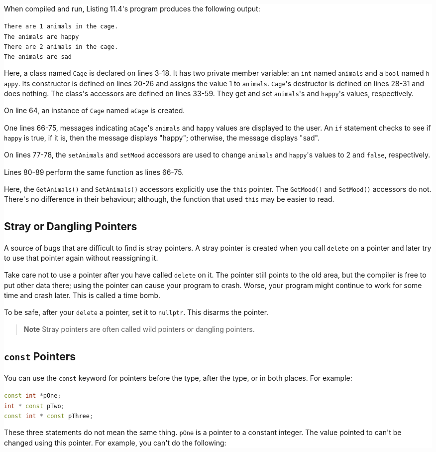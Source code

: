 When compiled and run, Listing 11.4's program produces the following output:

```Console
There are 1 animals in the cage.
The animals are happy
There are 2 animals in the cage.
The animals are sad
```

Here, a class named `Cage` is declared on lines 3-18. It has two private member variable: an `int` named `animals` and a `bool` named `happy`. Its constructor is defined on lines 20-26 and assigns the value 1 to `animals`. `Cage`'s destructor is defined on lines 28-31 and does nothing. The class's accessors are defined on lines 33-59. They get and set `animals`'s and `happy`'s values, respectively.

On line 64, an instance of `Cage` named `aCage` is created.

One lines 66-75, messages indicating `aCage`'s `animals` and `happy` values are displayed to the user. An `if` statement checks to see if `happy` is true, if it is, then the message displays "happy"; otherwise, the message displays "sad".

On lines 77-78, the `setAnimals` and `setMood` accessors are used to change `animals` and `happy`'s values to 2 and `false`, respectively.

Lines 80-89 perform the same function as lines 66-75.

Here, the `GetAnimals()` and `SetAnimals()` accessors explicitly use the `this` pointer. The `GetMood()` and `SetMood()` accessors do not. There's no difference in their behaviour; although, the function that used `this` may be easier to read.

## Stray or Dangling Pointers

A source of bugs that are difficult to find is stray pointers. A stray pointer is created when you call `delete` on a pointer and later try to use that pointer again without reassigning it.

Take care not to use a pointer after you have called `delete` on it. The pointer still points to the old area, but the compiler is free to put other data there; using the pointer can cause your program to crash. Worse, your program might continue to work for some time and crash later. This is called a time bomb.

To be safe, after your `delete` a pointer, set it to `nullptr`. This disarms the pointer.

> **Note**
Stray pointers are often called wild pointers or dangling pointers.

## `const` Pointers

You can use the `const` keyword for pointers before the type, after the type, or in both places. For example:

```C++
const int *pOne;
int * const pTwo;
const int * const pThree;
```

These three statements do not mean the same thing. `pOne` is a pointer to a constant integer. The value pointed to can't be changed using this pointer. For example, you can't do the following:
